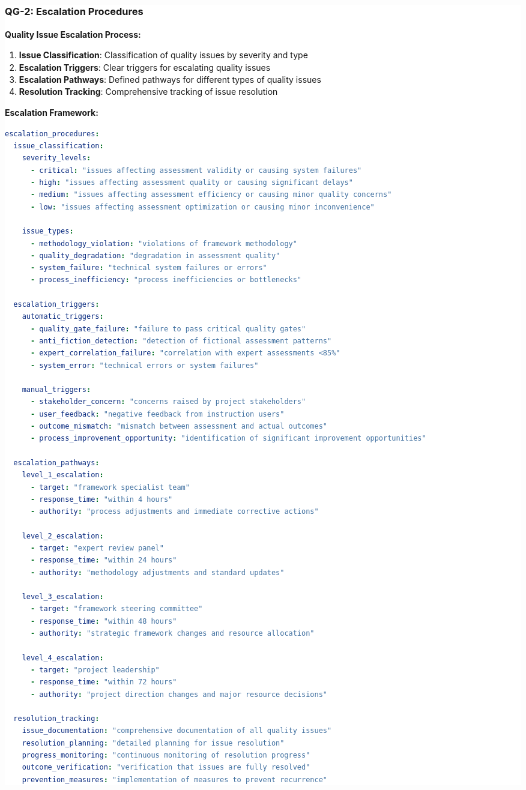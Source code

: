 ### QG-2: Escalation Procedures
**Quality Issue Escalation Process:**
1. **Issue Classification**: Classification of quality issues by severity and type
2. **Escalation Triggers**: Clear triggers for escalating quality issues
3. **Escalation Pathways**: Defined pathways for different types of quality issues
4. **Resolution Tracking**: Comprehensive tracking of issue resolution

**Escalation Framework:**
```yaml
escalation_procedures:
  issue_classification:
    severity_levels:
      - critical: "issues affecting assessment validity or causing system failures"
      - high: "issues affecting assessment quality or causing significant delays"
      - medium: "issues affecting assessment efficiency or causing minor quality concerns"
      - low: "issues affecting assessment optimization or causing minor inconvenience"
    
    issue_types:
      - methodology_violation: "violations of framework methodology"
      - quality_degradation: "degradation in assessment quality"
      - system_failure: "technical system failures or errors"
      - process_inefficiency: "process inefficiencies or bottlenecks"
    
  escalation_triggers:
    automatic_triggers:
      - quality_gate_failure: "failure to pass critical quality gates"
      - anti_fiction_detection: "detection of fictional assessment patterns"
      - expert_correlation_failure: "correlation with expert assessments <85%"
      - system_error: "technical errors or system failures"
    
    manual_triggers:
      - stakeholder_concern: "concerns raised by project stakeholders"
      - user_feedback: "negative feedback from instruction users"
      - outcome_mismatch: "mismatch between assessment and actual outcomes"
      - process_improvement_opportunity: "identification of significant improvement opportunities"
    
  escalation_pathways:
    level_1_escalation:
      - target: "framework specialist team"
      - response_time: "within 4 hours"
      - authority: "process adjustments and immediate corrective actions"
      
    level_2_escalation:
      - target: "expert review panel"
      - response_time: "within 24 hours"
      - authority: "methodology adjustments and standard updates"
      
    level_3_escalation:
      - target: "framework steering committee"
      - response_time: "within 48 hours"
      - authority: "strategic framework changes and resource allocation"
      
    level_4_escalation:
      - target: "project leadership"
      - response_time: "within 72 hours"
      - authority: "project direction changes and major resource decisions"
    
  resolution_tracking:
    issue_documentation: "comprehensive documentation of all quality issues"
    resolution_planning: "detailed planning for issue resolution"
    progress_monitoring: "continuous monitoring of resolution progress"
    outcome_verification: "verification that issues are fully resolved"
    prevention_measures: "implementation of measures to prevent recurrence"
```
